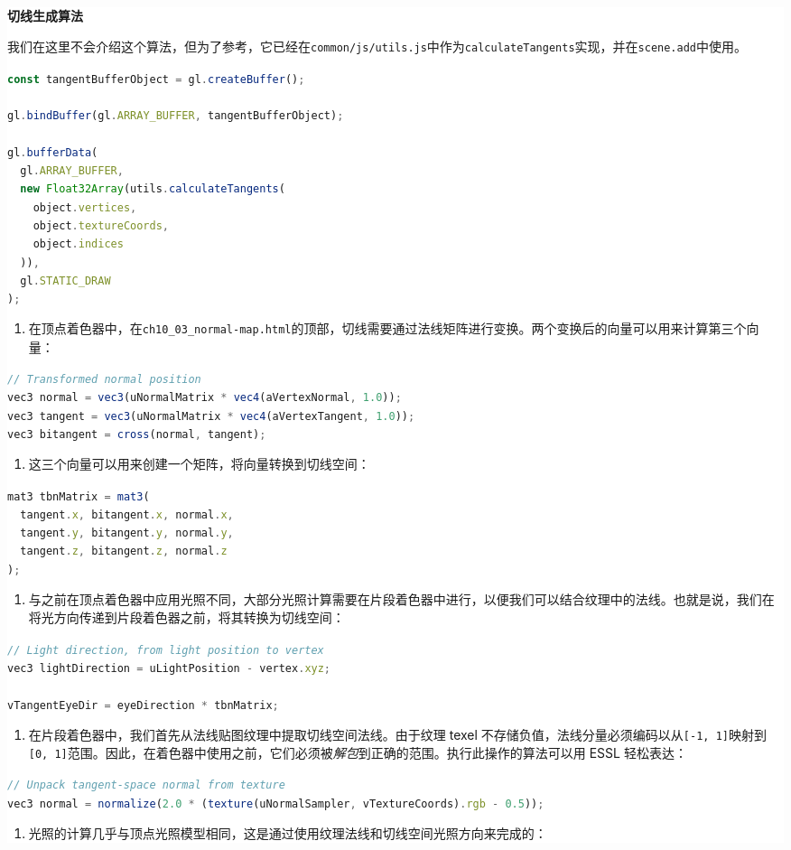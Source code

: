 **切线生成算法**

我们在这里不会介绍这个算法，但为了参考，它已经在`common/js/utils.js`中作为`calculateTangents`实现，并在`scene.add`中使用。

```js
const tangentBufferObject = gl.createBuffer();

gl.bindBuffer(gl.ARRAY_BUFFER, tangentBufferObject);

gl.bufferData(
  gl.ARRAY_BUFFER,
  new Float32Array(utils.calculateTangents(
    object.vertices,
    object.textureCoords,
    object.indices
  )),
  gl.STATIC_DRAW
);
```

1.  在顶点着色器中，在`ch10_03_normal-map.html`的顶部，切线需要通过法线矩阵进行变换。两个变换后的向量可以用来计算第三个向量：

```js
// Transformed normal position
vec3 normal = vec3(uNormalMatrix * vec4(aVertexNormal, 1.0));
vec3 tangent = vec3(uNormalMatrix * vec4(aVertexTangent, 1.0));
vec3 bitangent = cross(normal, tangent);
```

1.  这三个向量可以用来创建一个矩阵，将向量转换到切线空间：

```js
mat3 tbnMatrix = mat3(
  tangent.x, bitangent.x, normal.x,
  tangent.y, bitangent.y, normal.y,
  tangent.z, bitangent.z, normal.z
);
```

1.  与之前在顶点着色器中应用光照不同，大部分光照计算需要在片段着色器中进行，以便我们可以结合纹理中的法线。也就是说，我们在将光方向传递到片段着色器之前，将其转换为切线空间：

```js
// Light direction, from light position to vertex
vec3 lightDirection = uLightPosition - vertex.xyz;

vTangentEyeDir = eyeDirection * tbnMatrix;
```

1.  在片段着色器中，我们首先从法线贴图纹理中提取切线空间法线。由于纹理 texel 不存储负值，法线分量必须编码以从`[-1, 1]`映射到`[0, 1]`范围。因此，在着色器中使用之前，它们必须被*解包*到正确的范围。执行此操作的算法可以用 ESSL 轻松表达：

```js
// Unpack tangent-space normal from texture
vec3 normal = normalize(2.0 * (texture(uNormalSampler, vTextureCoords).rgb - 0.5));
```

1.  光照的计算几乎与顶点光照模型相同，这是通过使用纹理法线和切线空间光照方向来完成的：
